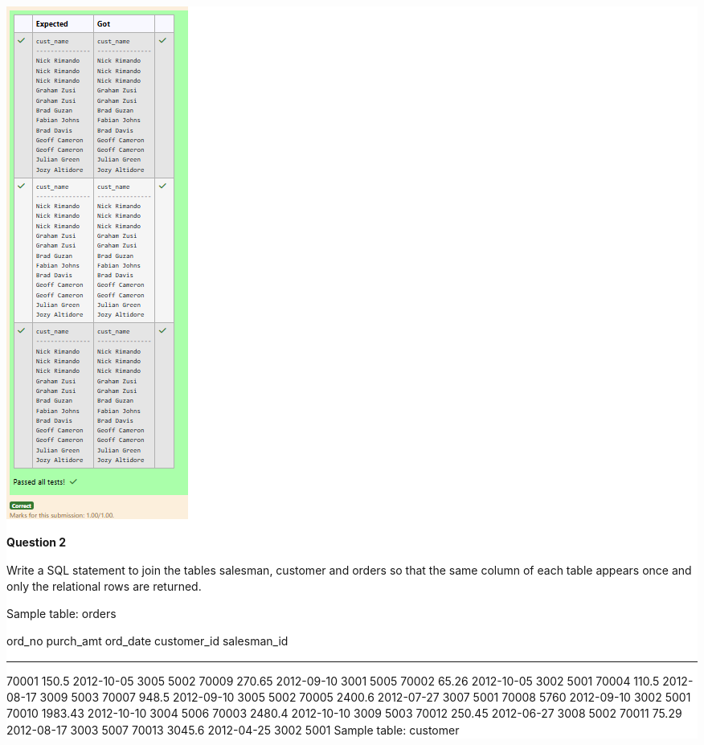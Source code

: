 ![alt text](op1.png)

**Question 2**

Write a SQL statement to join the tables salesman, customer and orders so that the same column of each table appears once and only the relational rows are returned. 

Sample table: orders

ord_no      purch_amt   ord_date    customer_id  salesman_id
----------  ----------  ----------  -----------  -----------
70001       150.5       2012-10-05  3005         5002
70009       270.65      2012-09-10  3001         5005
70002       65.26       2012-10-05  3002         5001
70004       110.5       2012-08-17  3009         5003
70007       948.5       2012-09-10  3005         5002
70005       2400.6      2012-07-27  3007         5001
70008       5760        2012-09-10  3002         5001
70010       1983.43     2012-10-10  3004         5006
70003       2480.4      2012-10-10  3009         5003
70012       250.45      2012-06-27  3008         5002
70011       75.29       2012-08-17  3003         5007
70013       3045.6      2012-04-25  3002         5001
Sample table: customer
